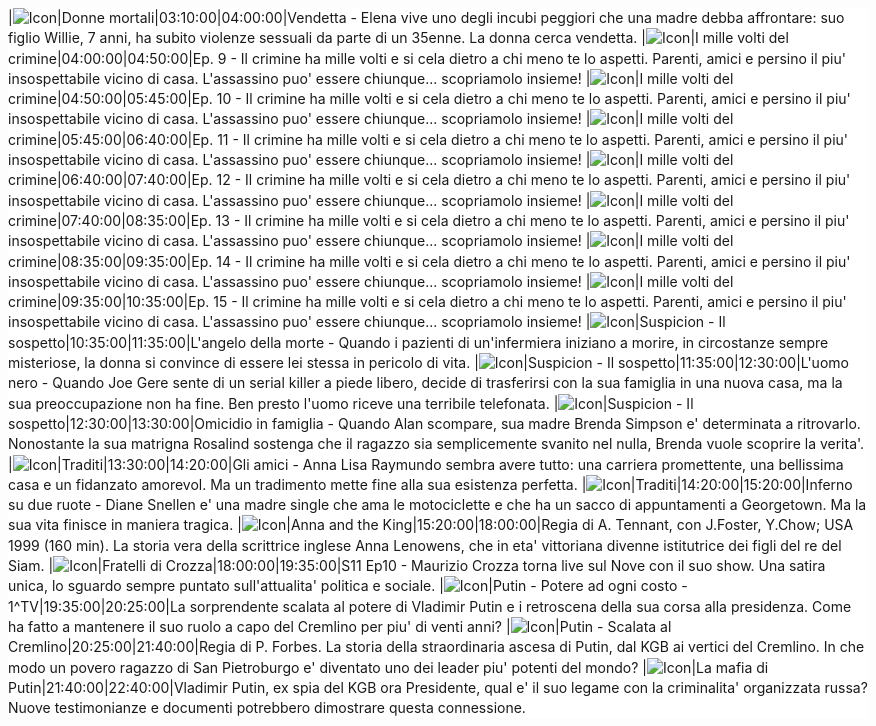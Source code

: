 |![Icon](https://guidatv.sky.it/uuid/intrattenimento_cover_oiOcEGjG-.png)|Donne mortali|03:10:00|04:00:00|Vendetta - Elena vive uno degli incubi peggiori che una madre debba affrontare: suo figlio Willie, 7 anni, ha subito violenze sessuali da parte di un 35enne. La donna cerca vendetta.
|![Icon](https://guidatv.sky.it/uuid/intrattenimento_cover_oiOcEGjG-.png)|I mille volti del crimine|04:00:00|04:50:00|Ep. 9 - Il crimine ha mille volti e si cela dietro a chi meno te lo aspetti. Parenti, amici e persino il piu&#039; insospettabile vicino di casa. L&#039;assassino puo&#039; essere chiunque... scopriamolo insieme!
|![Icon](https://guidatv.sky.it/uuid/intrattenimento_cover_oiOcEGjG-.png)|I mille volti del crimine|04:50:00|05:45:00|Ep. 10 - Il crimine ha mille volti e si cela dietro a chi meno te lo aspetti. Parenti, amici e persino il piu&#039; insospettabile vicino di casa. L&#039;assassino puo&#039; essere chiunque... scopriamolo insieme!
|![Icon](https://guidatv.sky.it/uuid/intrattenimento_cover_oiOcEGjG-.png)|I mille volti del crimine|05:45:00|06:40:00|Ep. 11 - Il crimine ha mille volti e si cela dietro a chi meno te lo aspetti. Parenti, amici e persino il piu&#039; insospettabile vicino di casa. L&#039;assassino puo&#039; essere chiunque... scopriamolo insieme!
|![Icon](https://guidatv.sky.it/uuid/intrattenimento_cover_oiOcEGjG-.png)|I mille volti del crimine|06:40:00|07:40:00|Ep. 12 - Il crimine ha mille volti e si cela dietro a chi meno te lo aspetti. Parenti, amici e persino il piu&#039; insospettabile vicino di casa. L&#039;assassino puo&#039; essere chiunque... scopriamolo insieme!
|![Icon](https://guidatv.sky.it/uuid/intrattenimento_cover_oiOcEGjG-.png)|I mille volti del crimine|07:40:00|08:35:00|Ep. 13 - Il crimine ha mille volti e si cela dietro a chi meno te lo aspetti. Parenti, amici e persino il piu&#039; insospettabile vicino di casa. L&#039;assassino puo&#039; essere chiunque... scopriamolo insieme!
|![Icon](https://guidatv.sky.it/uuid/intrattenimento_cover_oiOcEGjG-.png)|I mille volti del crimine|08:35:00|09:35:00|Ep. 14 - Il crimine ha mille volti e si cela dietro a chi meno te lo aspetti. Parenti, amici e persino il piu&#039; insospettabile vicino di casa. L&#039;assassino puo&#039; essere chiunque... scopriamolo insieme!
|![Icon](https://guidatv.sky.it/uuid/intrattenimento_cover_oiOcEGjG-.png)|I mille volti del crimine|09:35:00|10:35:00|Ep. 15 - Il crimine ha mille volti e si cela dietro a chi meno te lo aspetti. Parenti, amici e persino il piu&#039; insospettabile vicino di casa. L&#039;assassino puo&#039; essere chiunque... scopriamolo insieme!
|![Icon](https://guidatv.sky.it/uuid/intrattenimento_cover_oiOcEGjG-.png)|Suspicion - Il sospetto|10:35:00|11:35:00|L&#039;angelo della morte - Quando i pazienti di un&#039;infermiera iniziano a morire, in circostanze sempre misteriose, la donna si convince di essere lei stessa in pericolo di vita.
|![Icon](https://guidatv.sky.it/uuid/intrattenimento_cover_oiOcEGjG-.png)|Suspicion - Il sospetto|11:35:00|12:30:00|L&#039;uomo nero - Quando Joe Gere sente di un serial killer a piede libero, decide di trasferirsi con la sua famiglia in una nuova casa, ma la sua preoccupazione non ha fine. Ben presto l&#039;uomo riceve una terribile telefonata.
|![Icon](https://guidatv.sky.it/uuid/intrattenimento_cover_oiOcEGjG-.png)|Suspicion - Il sospetto|12:30:00|13:30:00|Omicidio in famiglia - Quando Alan scompare, sua madre Brenda Simpson e&#039; determinata a ritrovarlo. Nonostante la sua matrigna Rosalind sostenga che il ragazzo sia semplicemente svanito nel nulla, Brenda vuole scoprire la verita&#039;.
|![Icon](https://guidatv.sky.it/uuid/intrattenimento_cover_oiOcEGjG-.png)|Traditi|13:30:00|14:20:00|Gli amici - Anna Lisa Raymundo sembra avere tutto: una carriera promettente, una bellissima casa e un fidanzato amorevol. Ma un tradimento mette fine alla sua esistenza perfetta.
|![Icon](https://guidatv.sky.it/uuid/intrattenimento_cover_oiOcEGjG-.png)|Traditi|14:20:00|15:20:00|Inferno su due ruote - Diane Snellen e&#039; una madre single che ama le motociclette e che ha un sacco di appuntamenti a Georgetown. Ma la sua vita finisce in maniera tragica.
|![Icon](https://guidatv.sky.it/uuid/intrattenimento_cover_oiOcEGjG-.png)|Anna and the King|15:20:00|18:00:00|Regia di A. Tennant, con J.Foster, Y.Chow; USA 1999 (160 min). La storia vera della scrittrice inglese Anna Lenowens, che in eta&#039; vittoriana divenne istitutrice dei figli del re del Siam.
|![Icon](https://guidatv.sky.it/uuid/bf684ef9-0056-4ca5-80aa-4ee699fd2452/cover?md5ChecksumParam=0d9a8c45ac3342498551ecdfde5ebd79)|Fratelli di Crozza|18:00:00|19:35:00|S11 Ep10 - Maurizio Crozza torna live sul Nove con il suo show. Una satira unica, lo sguardo sempre puntato sull&#039;attualita&#039; politica e sociale.
|![Icon](https://guidatv.sky.it/uuid/intrattenimento_cover_oiOcEGjG-.png)|Putin - Potere ad ogni costo - 1^TV|19:35:00|20:25:00|La sorprendente scalata al potere di Vladimir Putin e i retroscena della sua corsa alla presidenza. Come ha fatto a mantenere il suo ruolo a capo del Cremlino per piu&#039; di venti anni?
|![Icon](https://guidatv.sky.it/uuid/intrattenimento_cover_oiOcEGjG-.png)|Putin - Scalata al Cremlino|20:25:00|21:40:00|Regia di P. Forbes. La storia della straordinaria ascesa di Putin, dal KGB ai vertici del Cremlino. In che modo un povero ragazzo di San Pietroburgo e&#039; diventato uno dei leader piu&#039; potenti del mondo?
|![Icon](https://guidatv.sky.it/uuid/7f24528d-ffda-4ca7-a02b-ddfccfd98325/cover?md5ChecksumParam=5727315cd361ea552b23a8efb40ae4a2)|La mafia di Putin|21:40:00|22:40:00|Vladimir Putin, ex spia del KGB ora Presidente, qual e&#039; il suo legame con la criminalita&#039; organizzata russa? Nuove testimonianze e documenti potrebbero dimostrare questa connessione.